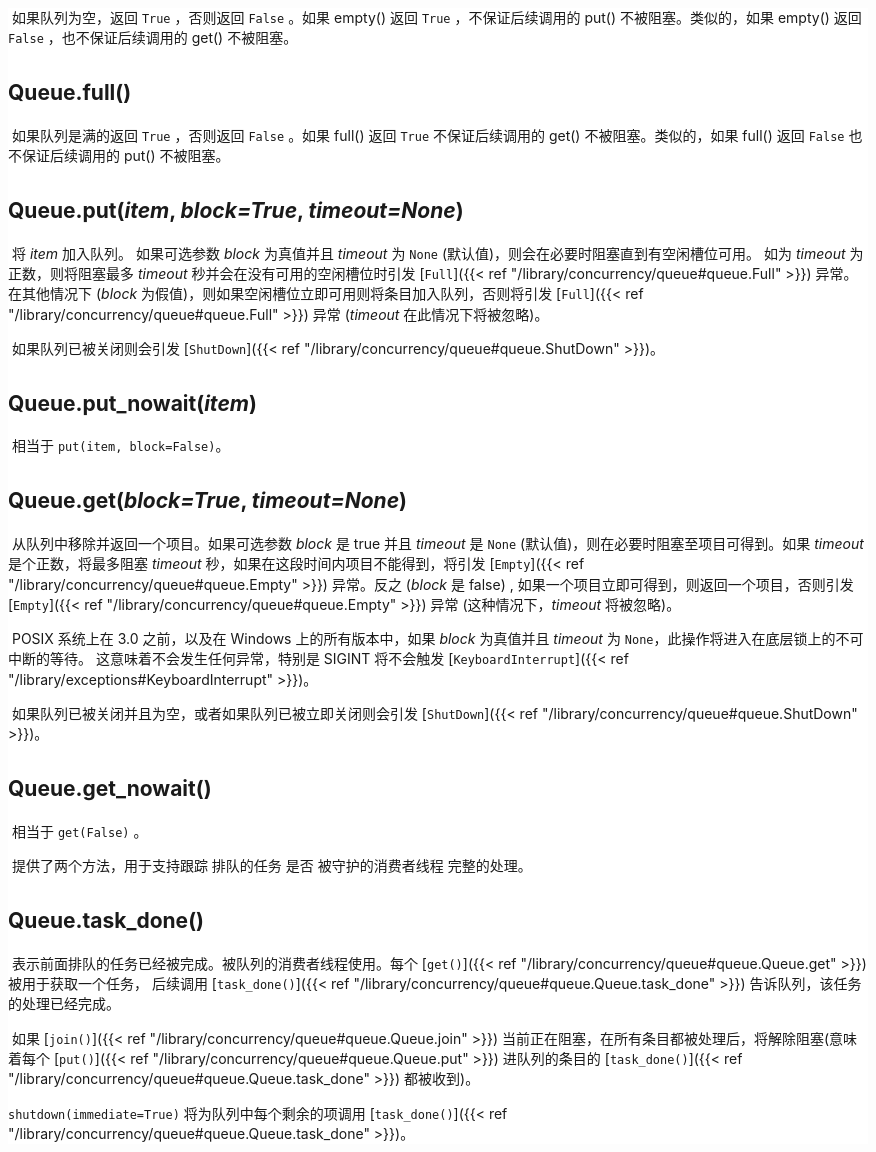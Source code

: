​	如果队列为空，返回 `True` ，否则返回 `False` 。如果 empty() 返回 `True` ，不保证后续调用的 put() 不被阻塞。类似的，如果 empty() 返回 `False` ，也不保证后续调用的 get() 不被阻塞。

## Queue.**full**()

​	如果队列是满的返回 `True` ，否则返回 `False` 。如果 full() 返回 `True` 不保证后续调用的 get() 不被阻塞。类似的，如果 full() 返回 `False` 也不保证后续调用的 put() 不被阻塞。

## Queue.**put**(*item*, *block=True*, *timeout=None*)

​	将 *item* 加入队列。 如果可选参数 *block* 为真值并且 *timeout* 为 `None` (默认值)，则会在必要时阻塞直到有空闲槽位可用。 如为 *timeout* 为正数，则将阻塞最多 *timeout* 秒并会在没有可用的空闲槽位时引发 [`Full`]({{< ref "/library/concurrency/queue#queue.Full" >}}) 异常。 在其他情况下 (*block* 为假值)，则如果空闲槽位立即可用则将条目加入队列，否则将引发 [`Full`]({{< ref "/library/concurrency/queue#queue.Full" >}}) 异常 (*timeout* 在此情况下将被忽略)。

​	如果队列已被关闭则会引发 [`ShutDown`]({{< ref "/library/concurrency/queue#queue.ShutDown" >}})。

## Queue.**put_nowait**(*item*)

​	相当于 `put(item, block=False)`。

## Queue.**get**(*block=True*, *timeout=None*)

​	从队列中移除并返回一个项目。如果可选参数 *block* 是 true 并且 *timeout* 是 `None` (默认值)，则在必要时阻塞至项目可得到。如果 *timeout* 是个正数，将最多阻塞 *timeout* 秒，如果在这段时间内项目不能得到，将引发 [`Empty`]({{< ref "/library/concurrency/queue#queue.Empty" >}}) 异常。反之 (*block* 是 false) , 如果一个项目立即可得到，则返回一个项目，否则引发 [`Empty`]({{< ref "/library/concurrency/queue#queue.Empty" >}}) 异常 (这种情况下，*timeout* 将被忽略)。

​	POSIX 系统上在 3.0 之前，以及在 Windows 上的所有版本中，如果 *block* 为真值并且 *timeout* 为 `None`，此操作将进入在底层锁上的不可中断的等待。 这意味着不会发生任何异常，特别是 SIGINT 将不会触发 [`KeyboardInterrupt`]({{< ref "/library/exceptions#KeyboardInterrupt" >}})。

​	如果队列已被关闭并且为空，或者如果队列已被立即关闭则会引发 [`ShutDown`]({{< ref "/library/concurrency/queue#queue.ShutDown" >}})。

## Queue.**get_nowait**()

​	相当于 `get(False)` 。

​	提供了两个方法，用于支持跟踪 排队的任务 是否 被守护的消费者线程 完整的处理。

## Queue.**task_done**()

​	表示前面排队的任务已经被完成。被队列的消费者线程使用。每个 [`get()`]({{< ref "/library/concurrency/queue#queue.Queue.get" >}}) 被用于获取一个任务， 后续调用 [`task_done()`]({{< ref "/library/concurrency/queue#queue.Queue.task_done" >}}) 告诉队列，该任务的处理已经完成。

​	如果 [`join()`]({{< ref "/library/concurrency/queue#queue.Queue.join" >}}) 当前正在阻塞，在所有条目都被处理后，将解除阻塞(意味着每个 [`put()`]({{< ref "/library/concurrency/queue#queue.Queue.put" >}}) 进队列的条目的 [`task_done()`]({{< ref "/library/concurrency/queue#queue.Queue.task_done" >}}) 都被收到)。

`shutdown(immediate=True)` 将为队列中每个剩余的项调用 [`task_done()`]({{< ref "/library/concurrency/queue#queue.Queue.task_done" >}})。
